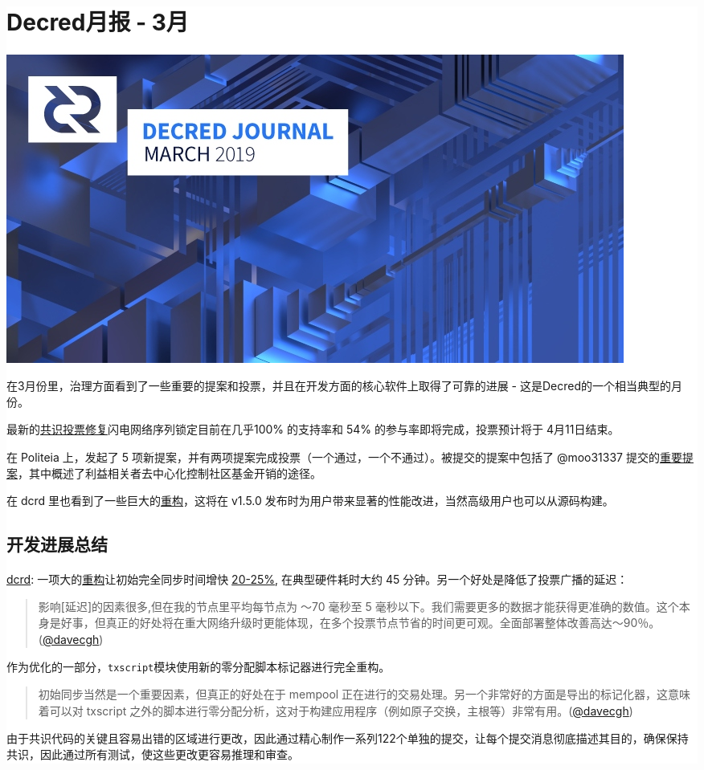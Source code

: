 # Decred月报 - 3月

![abstract art](img/MAR19_journal-201903-384.jpg "Undercurrent by @saender. It is empirical and abstract but the concept is to let people know via Journal and the image about the unseen forces that move it forward.")


在3月份里，治理方面看到了一些重要的提案和投票，并且在开发方面的核心软件上取得了可靠的进展 - 这是Decred的一个相当典型的月份。

最新的[共识投票](https://voting.decred.org/)[修复](https://github.com/decred/dcps/blob/master/dcp-0004/dcp-0004.mediawiki)闪电网络序列锁定目前在几乎100% 的支持率和 54% 的参与率即将完成，投票预计将于 4月11日结束。

在 Politeia 上，发起了 5 项新提案，并有两项提案完成投票（一个通过，一个不通过）。被提交的提案中包括了 @moo31337 提交的[重要提案](https://proposals.decred.org/proposals/c96290a2478d0a1916284438ea2c59a1215fe768a87648d04d45f6b7ecb82c3f)，其中概述了利益相关者去中心化控制社区基金开销的途径。

在 dcrd 里也看到了一些巨大的[重构](https://github.com/decred/dcrd/pull/1656)，这将在 v1.5.0 发布时为用户带来显著的性能改进，当然高级用户也可以从源码构建。

## 开发进展总结

[dcrd](https://github.com/decred/dcrd): 一项大的[重构](https://github.com/decred/dcrd/pull/1656)让初始完全同步时间增快 [20-25%](https://twitter.com/davecgh/status/1110649183185317889), 在典型硬件耗时大约 45 分钟。另一个好处是降低了投票广播的延迟：

> 影响\[延迟\]的因素很多,但在我的节点里平均每节点为 ～70 毫秒至 5 毫秒以下。我们需要更多的数据才能获得更准确的数值。这个本身是好事，但真正的好处将在重大网络升级时更能体现，在多个投票节点节省的时间更可观。全面部署整体改善高达～90％。([@davecgh](https://twitter.com/davecgh/status/1110721000172384256))

作为优化的一部分，`txscript`模块使用新的零分配脚本标记器进行完全重构。

> 初始同步当然是一个重要因素，但真正的好处在于 mempool 正在进行的交易处理。另一个非常好的方面是导出的标记化器，这意味着可以对 txscript 之外的脚本进行零分配分析，这对于构建应用程序（例如原子交换，主根等）非常有用。([@davecgh](https://matrix.to/#/!HEeJkbPRpAqgAwhXWO:decred.org/$155249146926580yNJqU:decred.org))

由于共识代码的关键且容易出错的区域进行更改，因此通过精心制作一系列122个单独的提交，让每个提交消息彻底描述其目的，确保保持共识，因此通过所有测试，使这些更改更容易推理和审查。
